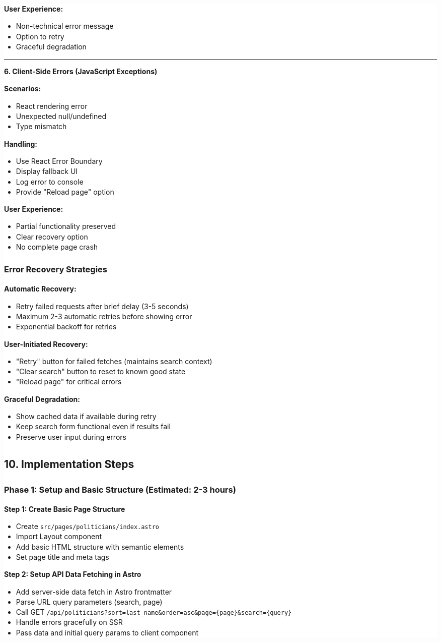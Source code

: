 **User Experience:**
- Non-technical error message
- Option to retry
- Graceful degradation

---

**6. Client-Side Errors (JavaScript Exceptions)**

**Scenarios:**
- React rendering error
- Unexpected null/undefined
- Type mismatch

**Handling:**
- Use React Error Boundary
- Display fallback UI
- Log error to console
- Provide "Reload page" option

**User Experience:**
- Partial functionality preserved
- Clear recovery option
- No complete page crash

### Error Recovery Strategies

**Automatic Recovery:**
- Retry failed requests after brief delay (3-5 seconds)
- Maximum 2-3 automatic retries before showing error
- Exponential backoff for retries

**User-Initiated Recovery:**
- "Retry" button for failed fetches (maintains search context)
- "Clear search" button to reset to known good state
- "Reload page" for critical errors

**Graceful Degradation:**
- Show cached data if available during retry
- Keep search form functional even if results fail
- Preserve user input during errors

## 10. Implementation Steps

### Phase 1: Setup and Basic Structure (Estimated: 2-3 hours)

**Step 1: Create Basic Page Structure**
- Create `src/pages/politicians/index.astro`
- Import Layout component
- Add basic HTML structure with semantic elements
- Set page title and meta tags

**Step 2: Setup API Data Fetching in Astro**
- Add server-side data fetch in Astro frontmatter
- Parse URL query parameters (search, page)
- Call GET `/api/politicians?sort=last_name&order=asc&page={page}&search={query}`
- Handle errors gracefully on SSR
- Pass data and initial query params to client component
